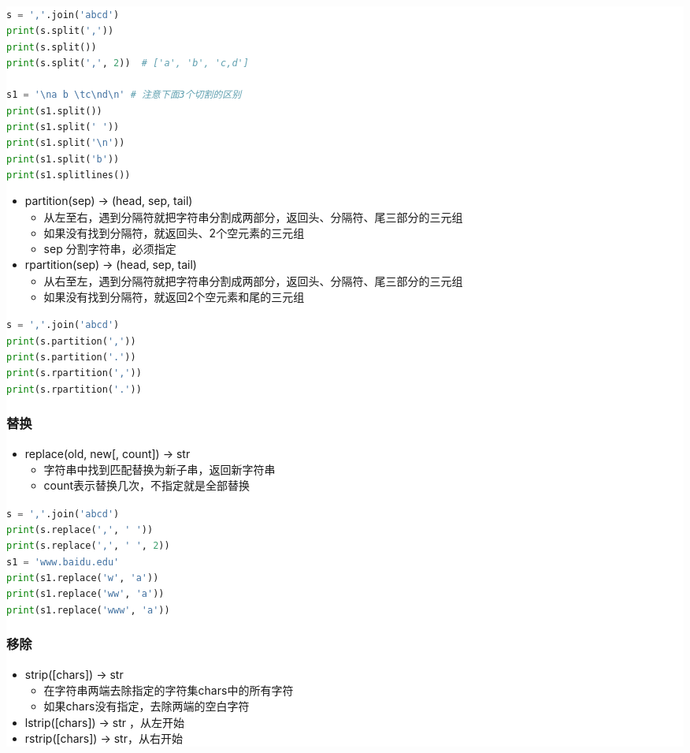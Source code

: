 ```python
s = ','.join('abcd')
print(s.split(','))
print(s.split())
print(s.split(',', 2))  # ['a', 'b', 'c,d']

s1 = '\na b \tc\nd\n' # 注意下面3个切割的区别
print(s1.split())
print(s1.split(' '))
print(s1.split('\n'))
print(s1.split('b'))
print(s1.splitlines())
```

* partition(sep) -> (head, sep, tail)
  * 从左至右，遇到分隔符就把字符串分割成两部分，返回头、分隔符、尾三部分的三元组
  * 如果没有找到分隔符，就返回头、2个空元素的三元组
  * sep 分割字符串，必须指定
* rpartition(sep) -> (head, sep, tail)
  * 从右至左，遇到分隔符就把字符串分割成两部分，返回头、分隔符、尾三部分的三元组
  * 如果没有找到分隔符，就返回2个空元素和尾的三元组

```python
s = ','.join('abcd')
print(s.partition(','))
print(s.partition('.'))
print(s.rpartition(','))
print(s.rpartition('.'))
```

### 替换

* replace(old, new[, count]) -> str
  * 字符串中找到匹配替换为新子串，返回新字符串
  * count表示替换几次，不指定就是全部替换

```python
s = ','.join('abcd')
print(s.replace(',', ' '))
print(s.replace(',', ' ', 2))
s1 = 'www.baidu.edu'
print(s1.replace('w', 'a'))
print(s1.replace('ww', 'a'))
print(s1.replace('www', 'a'))
```

### 移除

* strip([chars]) -> str
  * 在字符串两端去除指定的字符集chars中的所有字符
  * 如果chars没有指定，去除两端的空白字符
* lstrip([chars]) -> str ，从左开始
* rstrip([chars]) -> str，从右开始
